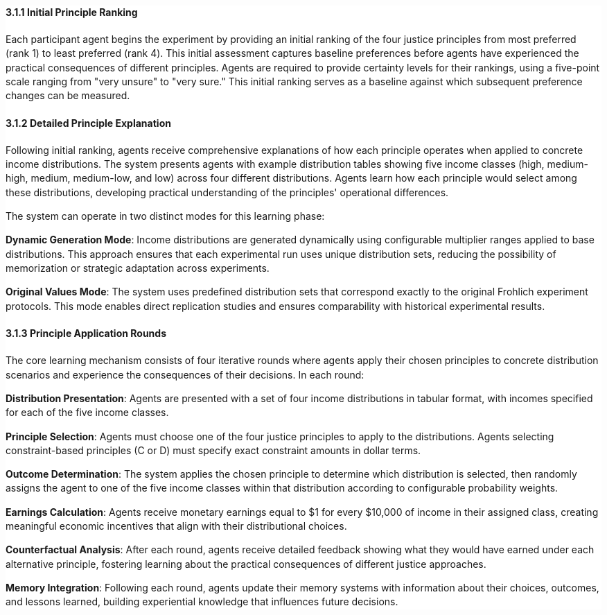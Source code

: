 #### 3.1.1 Initial Principle Ranking

Each participant agent begins the experiment by providing an initial ranking of the four justice principles from most preferred (rank 1) to least preferred (rank 4). This initial assessment captures baseline preferences before agents have experienced the practical consequences of different principles. Agents are required to provide certainty levels for their rankings, using a five-point scale ranging from "very unsure" to "very sure." This initial ranking serves as a baseline against which subsequent preference changes can be measured.

#### 3.1.2 Detailed Principle Explanation

Following initial ranking, agents receive comprehensive explanations of how each principle operates when applied to concrete income distributions. The system presents agents with example distribution tables showing five income classes (high, medium-high, medium, medium-low, and low) across four different distributions. Agents learn how each principle would select among these distributions, developing practical understanding of the principles' operational differences.

The system can operate in two distinct modes for this learning phase:

**Dynamic Generation Mode**: Income distributions are generated dynamically using configurable multiplier ranges applied to base distributions. This approach ensures that each experimental run uses unique distribution sets, reducing the possibility of memorization or strategic adaptation across experiments.

**Original Values Mode**: The system uses predefined distribution sets that correspond exactly to the original Frohlich experiment protocols. This mode enables direct replication studies and ensures comparability with historical experimental results.

#### 3.1.3 Principle Application Rounds

The core learning mechanism consists of four iterative rounds where agents apply their chosen principles to concrete distribution scenarios and experience the consequences of their decisions. In each round:

**Distribution Presentation**: Agents are presented with a set of four income distributions in tabular format, with incomes specified for each of the five income classes.

**Principle Selection**: Agents must choose one of the four justice principles to apply to the distributions. Agents selecting constraint-based principles (C or D) must specify exact constraint amounts in dollar terms.

**Outcome Determination**: The system applies the chosen principle to determine which distribution is selected, then randomly assigns the agent to one of the five income classes within that distribution according to configurable probability weights.

**Earnings Calculation**: Agents receive monetary earnings equal to $1 for every $10,000 of income in their assigned class, creating meaningful economic incentives that align with their distributional choices.

**Counterfactual Analysis**: After each round, agents receive detailed feedback showing what they would have earned under each alternative principle, fostering learning about the practical consequences of different justice approaches.

**Memory Integration**: Following each round, agents update their memory systems with information about their choices, outcomes, and lessons learned, building experiential knowledge that influences future decisions.
